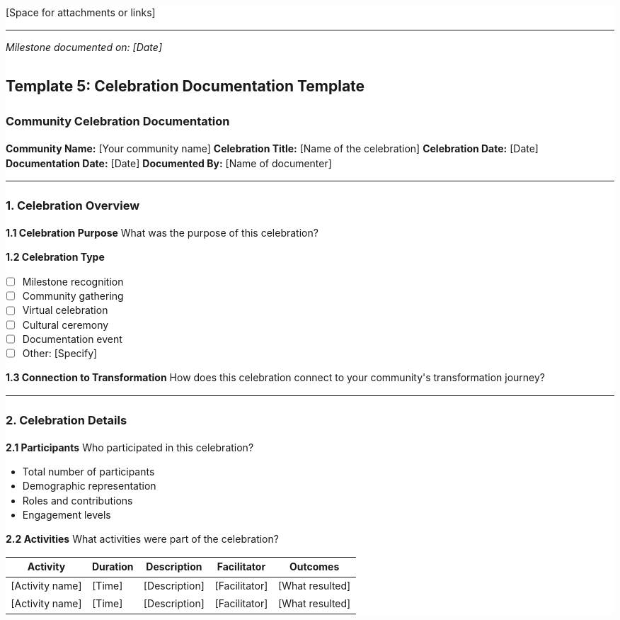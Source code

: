 [Space for attachments or links]

---

*Milestone documented on: [Date]*

## Template 5: Celebration Documentation Template

### Community Celebration Documentation

**Community Name:** [Your community name]
**Celebration Title:** [Name of the celebration]
**Celebration Date:** [Date]
**Documentation Date:** [Date]
**Documented By:** [Name of documenter]

---

### 1. Celebration Overview

**1.1 Celebration Purpose**
What was the purpose of this celebration?

**1.2 Celebration Type**
- [ ] Milestone recognition
- [ ] Community gathering
- [ ] Virtual celebration
- [ ] Cultural ceremony
- [ ] Documentation event
- [ ] Other: [Specify]

**1.3 Connection to Transformation**
How does this celebration connect to your community's transformation journey?

---

### 2. Celebration Details

**2.1 Participants**
Who participated in this celebration?

- Total number of participants
- Demographic representation
- Roles and contributions
- Engagement levels

**2.2 Activities**
What activities were part of the celebration?

| Activity | Duration | Description | Facilitator | Outcomes |
|----------|----------|-------------|-------------|----------|
| [Activity name] | [Time] | [Description] | [Facilitator] | [What resulted] |
| [Activity name] | [Time] | [Description] | [Facilitator] | [What resulted] |
